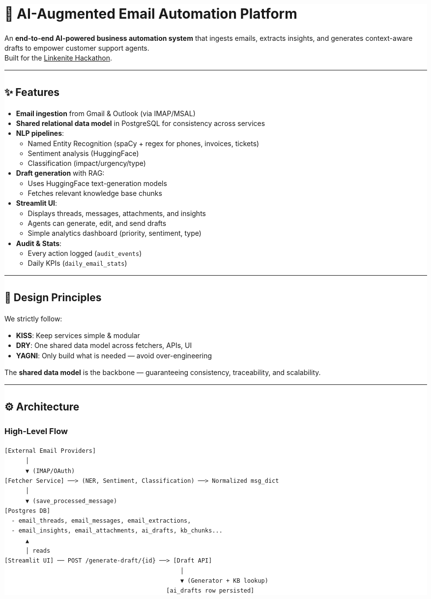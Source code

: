 # 📧 AI-Augmented Email Automation Platform

An **end-to-end AI-powered business automation system** that ingests emails, extracts insights, and generates context-aware drafts to empower customer support agents.  
Built for the [Linkenite Hackathon](https://unstop.com/hackathons/linkenite-hackathon-challenge-ai-powered-business-automation-platform-linkenite-1548651).

---

## ✨ Features

- **Email ingestion** from Gmail & Outlook (via IMAP/MSAL)
- **Shared relational data model** in PostgreSQL for consistency across services
- **NLP pipelines**:
  - Named Entity Recognition (spaCy + regex for phones, invoices, tickets)
  - Sentiment analysis (HuggingFace)
  - Classification (impact/urgency/type)
- **Draft generation** with RAG:
  - Uses HuggingFace text-generation models
  - Fetches relevant knowledge base chunks
- **Streamlit UI**:
  - Displays threads, messages, attachments, and insights
  - Agents can generate, edit, and send drafts
  - Simple analytics dashboard (priority, sentiment, type)
- **Audit & Stats**:
  - Every action logged (`audit_events`)
  - Daily KPIs (`daily_email_stats`)

---

## 🧭 Design Principles

We strictly follow:
- **KISS**: Keep services simple & modular  
- **DRY**: One shared data model across fetchers, APIs, UI  
- **YAGNI**: Only build what is needed — avoid over-engineering  

The **shared data model** is the backbone — guaranteeing consistency, traceability, and scalability.

---

## ⚙️ Architecture

### High-Level Flow

```
[External Email Providers]
      │
      ▼ (IMAP/OAuth)
[Fetcher Service] ──> (NER, Sentiment, Classification) ──> Normalized msg_dict
      │
      ▼ (save_processed_message)
[Postgres DB]
  - email_threads, email_messages, email_extractions,
  - email_insights, email_attachments, ai_drafts, kb_chunks...
      ▲
      │ reads
[Streamlit UI] ── POST /generate-draft/{id} ──> [Draft API]
                                                  │
                                                  ▼ (Generator + KB lookup)
                                              [ai_drafts row persisted]
```
